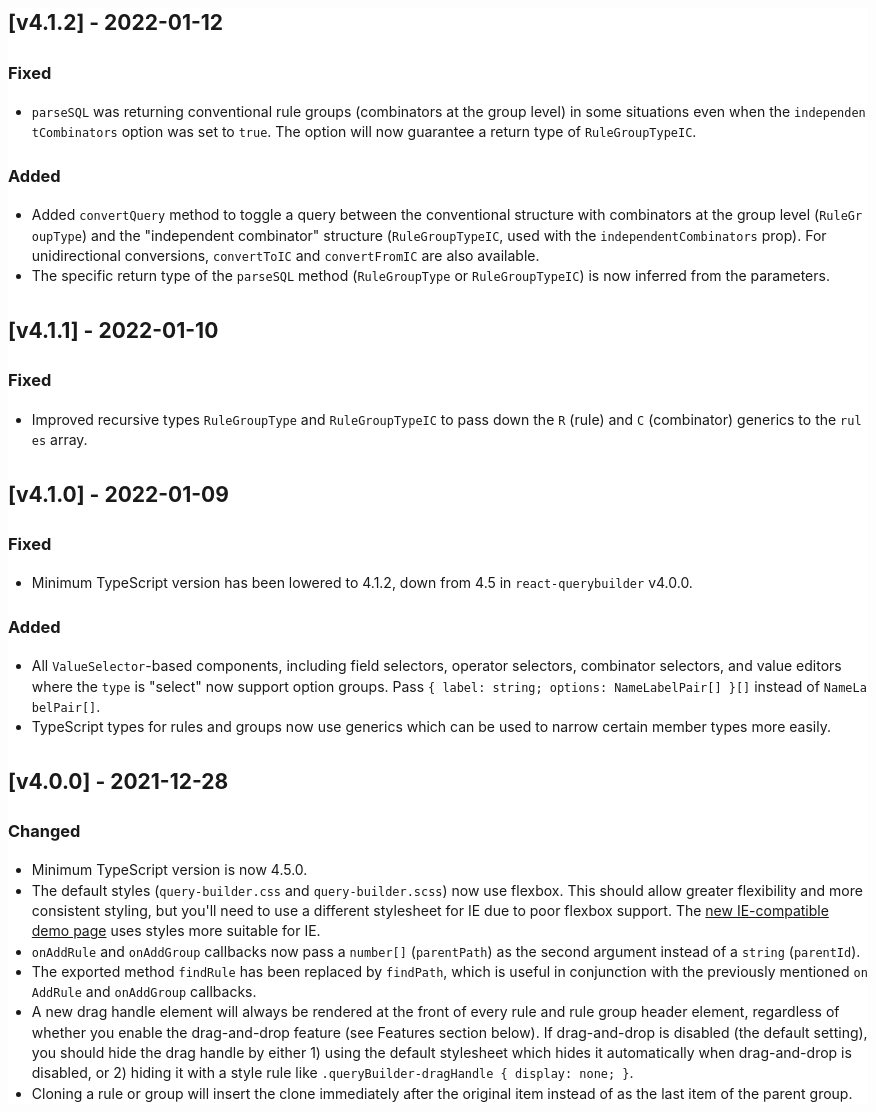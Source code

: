 ## [v4.1.2] - 2022-01-12

### Fixed

- `parseSQL` was returning conventional rule groups (combinators at the group level) in some situations even when the `independentCombinators` option was set to `true`. The option will now guarantee a return type of `RuleGroupTypeIC`.

### Added

- Added `convertQuery` method to toggle a query between the conventional structure with combinators at the group level (`RuleGroupType`) and the "independent combinator" structure (`RuleGroupTypeIC`, used with the `independentCombinators` prop). For unidirectional conversions, `convertToIC` and `convertFromIC` are also available.
- The specific return type of the `parseSQL` method (`RuleGroupType` or `RuleGroupTypeIC`) is now inferred from the parameters.

## [v4.1.1] - 2022-01-10

### Fixed

- Improved recursive types `RuleGroupType` and `RuleGroupTypeIC` to pass down the `R` (rule) and `C` (combinator) generics to the `rules` array.

## [v4.1.0] - 2022-01-09

### Fixed

- Minimum TypeScript version has been lowered to 4.1.2, down from 4.5 in `react-querybuilder` v4.0.0.

### Added

- All `ValueSelector`-based components, including field selectors, operator selectors, combinator selectors, and value editors where the `type` is "select" now support option groups. Pass `{ label: string; options: NameLabelPair[] }[]` instead of `NameLabelPair[]`.
- TypeScript types for rules and groups now use generics which can be used to narrow certain member types more easily.

## [v4.0.0] - 2021-12-28

### Changed

- Minimum TypeScript version is now 4.5.0.
- The default styles (`query-builder.css` and `query-builder.scss`) now use flexbox. This should allow greater flexibility and more consistent styling, but you'll need to use a different stylesheet for IE due to poor flexbox support. The [new IE-compatible demo page](https://react-querybuilder.js.org/react-querybuilder/ie11.html) uses styles more suitable for IE.
- `onAddRule` and `onAddGroup` callbacks now pass a `number[]` (`parentPath`) as the second argument instead of a `string` (`parentId`).
- The exported method `findRule` has been replaced by `findPath`, which is useful in conjunction with the previously mentioned `onAddRule` and `onAddGroup` callbacks.
- A new drag handle element will always be rendered at the front of every rule and rule group header element, regardless of whether you enable the drag-and-drop feature (see Features section below). If drag-and-drop is disabled (the default setting), you should hide the drag handle by either 1) using the default stylesheet which hides it automatically when drag-and-drop is disabled, or 2) hiding it with a style rule like `.queryBuilder-dragHandle { display: none; }`.
- Cloning a rule or group will insert the clone immediately after the original item instead of as the last item of the parent group.


[#1]: https://github.com/react-querybuilder/react-querybuilder/pull/1
[#6]: https://github.com/react-querybuilder/react-querybuilder/pull/6
[#7]: https://github.com/react-querybuilder/react-querybuilder/pull/7
[#8]: https://github.com/react-querybuilder/react-querybuilder/pull/8
[#9]: https://github.com/react-querybuilder/react-querybuilder/pull/9
[#10]: https://github.com/react-querybuilder/react-querybuilder/pull/10
[#11]: https://github.com/react-querybuilder/react-querybuilder/pull/11
[#12]: https://github.com/react-querybuilder/react-querybuilder/pull/12
[#13]: https://github.com/react-querybuilder/react-querybuilder/pull/13
[#15]: https://github.com/react-querybuilder/react-querybuilder/pull/15
[#17]: https://github.com/react-querybuilder/react-querybuilder/pull/17
[#18]: https://github.com/react-querybuilder/react-querybuilder/pull/18
[#23]: https://github.com/react-querybuilder/react-querybuilder/pull/23
[#24]: https://github.com/react-querybuilder/react-querybuilder/pull/24
[#27]: https://github.com/react-querybuilder/react-querybuilder/pull/27
[#28]: https://github.com/react-querybuilder/react-querybuilder/pull/28
[#37]: https://github.com/react-querybuilder/react-querybuilder/pull/37
[#42]: https://github.com/react-querybuilder/react-querybuilder/pull/42
[#44]: https://github.com/react-querybuilder/react-querybuilder/pull/44
[#46]: https://github.com/react-querybuilder/react-querybuilder/pull/46
[#47]: https://github.com/react-querybuilder/react-querybuilder/pull/47
[#53]: https://github.com/react-querybuilder/react-querybuilder/pull/53
[#55]: https://github.com/react-querybuilder/react-querybuilder/pull/55
[#60]: https://github.com/react-querybuilder/react-querybuilder/pull/60
[#82]: https://github.com/react-querybuilder/react-querybuilder/pull/82
[#84]: https://github.com/react-querybuilder/react-querybuilder/pull/84
[#87]: https://github.com/react-querybuilder/react-querybuilder/pull/87
[#93]: https://github.com/react-querybuilder/react-querybuilder/pull/93
[#94]: https://github.com/react-querybuilder/react-querybuilder/pull/94
[#95]: https://github.com/react-querybuilder/react-querybuilder/pull/95
[#96]: https://github.com/react-querybuilder/react-querybuilder/pull/96
[#102]: https://github.com/react-querybuilder/react-querybuilder/pull/102
[#103]: https://github.com/react-querybuilder/react-querybuilder/pull/103
[#104]: https://github.com/react-querybuilder/react-querybuilder/pull/104
[#107]: https://github.com/react-querybuilder/react-querybuilder/pull/107
[#111]: https://github.com/react-querybuilder/react-querybuilder/pull/111
[#112]: https://github.com/react-querybuilder/react-querybuilder/pull/112
[#113]: https://github.com/react-querybuilder/react-querybuilder/pull/113
[#115]: https://github.com/react-querybuilder/react-querybuilder/pull/115
[#117]: https://github.com/react-querybuilder/react-querybuilder/pull/117
[#122]: https://github.com/react-querybuilder/react-querybuilder/pull/122
[#135]: https://github.com/react-querybuilder/react-querybuilder/pull/135
[#139]: https://github.com/react-querybuilder/react-querybuilder/pull/139
[#141]: https://github.com/react-querybuilder/react-querybuilder/pull/141
[#142]: https://github.com/react-querybuilder/react-querybuilder/pull/142
[#144]: https://github.com/react-querybuilder/react-querybuilder/pull/144
[#145]: https://github.com/react-querybuilder/react-querybuilder/pull/145
[#155]: https://github.com/react-querybuilder/react-querybuilder/pull/155
[#157]: https://github.com/react-querybuilder/react-querybuilder/pull/157
[#158]: https://github.com/react-querybuilder/react-querybuilder/pull/158
[#160]: https://github.com/react-querybuilder/react-querybuilder/pull/160
[#164]: https://github.com/react-querybuilder/react-querybuilder/pull/164
[#167]: https://github.com/react-querybuilder/react-querybuilder/pull/167
[#171]: https://github.com/react-querybuilder/react-querybuilder/pull/171
[#175]: https://github.com/react-querybuilder/react-querybuilder/pull/175
[#178]: https://github.com/react-querybuilder/react-querybuilder/pull/178
[#179]: https://github.com/react-querybuilder/react-querybuilder/pull/179
[#188]: https://github.com/react-querybuilder/react-querybuilder/pull/188
[#190]: https://github.com/react-querybuilder/react-querybuilder/pull/190
[#210]: https://github.com/react-querybuilder/react-querybuilder/pull/210
[#214]: https://github.com/react-querybuilder/react-querybuilder/pull/214
[#218]: https://github.com/react-querybuilder/react-querybuilder/pull/218
[#223]: https://github.com/react-querybuilder/react-querybuilder/pull/223
[#224]: https://github.com/react-querybuilder/react-querybuilder/pull/224
[#225]: https://github.com/react-querybuilder/react-querybuilder/pull/225
[#228]: https://github.com/react-querybuilder/react-querybuilder/pull/228
[#229]: https://github.com/react-querybuilder/react-querybuilder/pull/229
[#230]: https://github.com/react-querybuilder/react-querybuilder/pull/230
[#231]: https://github.com/react-querybuilder/react-querybuilder/pull/231
[#235]: https://github.com/react-querybuilder/react-querybuilder/pull/235
[#247]: https://github.com/react-querybuilder/react-querybuilder/pull/247
[#248]: https://github.com/react-querybuilder/react-querybuilder/pull/248
[#250]: https://github.com/react-querybuilder/react-querybuilder/pull/250
[#252]: https://github.com/react-querybuilder/react-querybuilder/pull/252
[#255]: https://github.com/react-querybuilder/react-querybuilder/pull/255
[#258]: https://github.com/react-querybuilder/react-querybuilder/pull/258
[#261]: https://github.com/react-querybuilder/react-querybuilder/pull/261
[#276]: https://github.com/react-querybuilder/react-querybuilder/pull/276
[#301]: https://github.com/react-querybuilder/react-querybuilder/pull/301
[#303]: https://github.com/react-querybuilder/react-querybuilder/pull/303
[#304]: https://github.com/react-querybuilder/react-querybuilder/pull/304
[#306]: https://github.com/react-querybuilder/react-querybuilder/pull/306
[#308]: https://github.com/react-querybuilder/react-querybuilder/pull/308
[#319]: https://github.com/react-querybuilder/react-querybuilder/pull/319
[#320]: https://github.com/react-querybuilder/react-querybuilder/pull/320
[#323]: https://github.com/react-querybuilder/react-querybuilder/pull/323
[#324]: https://github.com/react-querybuilder/react-querybuilder/pull/324
[#328]: https://github.com/react-querybuilder/react-querybuilder/pull/328
[#333]: https://github.com/react-querybuilder/react-querybuilder/pull/333
[#337]: https://github.com/react-querybuilder/react-querybuilder/pull/337
[#343]: https://github.com/react-querybuilder/react-querybuilder/pull/343
[#353]: https://github.com/react-querybuilder/react-querybuilder/pull/353
[#364]: https://github.com/react-querybuilder/react-querybuilder/issues/364
[#374]: https://github.com/react-querybuilder/react-querybuilder/issues/374
[#385]: https://github.com/react-querybuilder/react-querybuilder/issues/385
[#387]: https://github.com/react-querybuilder/react-querybuilder/issues/387
[#389]: https://github.com/react-querybuilder/react-querybuilder/pull/389
[#392]: https://github.com/react-querybuilder/react-querybuilder/issues/392
[#394]: https://github.com/react-querybuilder/react-querybuilder/issues/394
[#399]: https://github.com/react-querybuilder/react-querybuilder/issues/399
[#401]: https://github.com/react-querybuilder/react-querybuilder/issues/401
[#403]: https://github.com/react-querybuilder/react-querybuilder/issues/403
[#407]: https://github.com/react-querybuilder/react-querybuilder/issues/407
[#408]: https://github.com/react-querybuilder/react-querybuilder/issues/408
[#411]: https://github.com/react-querybuilder/react-querybuilder/issues/411
[#417]: https://github.com/react-querybuilder/react-querybuilder/issues/417
[#418]: https://github.com/react-querybuilder/react-querybuilder/issues/418
[#421]: https://github.com/react-querybuilder/react-querybuilder/issues/421
[#422]: https://github.com/react-querybuilder/react-querybuilder/issues/422
[#426]: https://github.com/react-querybuilder/react-querybuilder/issues/426
[#431]: https://github.com/react-querybuilder/react-querybuilder/issues/431
[#432]: https://github.com/react-querybuilder/react-querybuilder/issues/432
[#434]: https://github.com/react-querybuilder/react-querybuilder/issues/434
[#443]: https://github.com/react-querybuilder/react-querybuilder/issues/443
[#452]: https://github.com/react-querybuilder/react-querybuilder/pull/452
[#455]: https://github.com/react-querybuilder/react-querybuilder/pull/455
[#458]: https://github.com/react-querybuilder/react-querybuilder/issues/458
[#463]: https://github.com/react-querybuilder/react-querybuilder/pull/463
[#470]: https://github.com/react-querybuilder/react-querybuilder/pull/470
[#472]: https://github.com/react-querybuilder/react-querybuilder/issues/472
